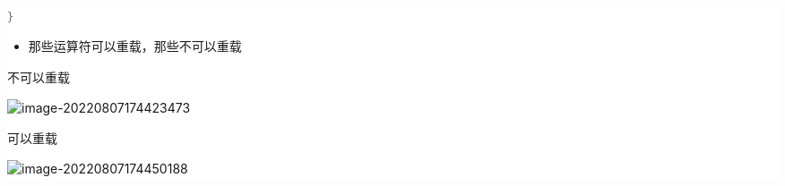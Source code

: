 ```c++
}
```

- 那些运算符可以重载，那些不可以重载

不可以重载

![image-20220807174423473](C:\Users\18440\AppData\Roaming\Typora\typora-user-images\image-20220807174423473.png)

可以重载

![image-20220807174450188](C:\Users\18440\AppData\Roaming\Typora\typora-user-images\image-20220807174450188.png)